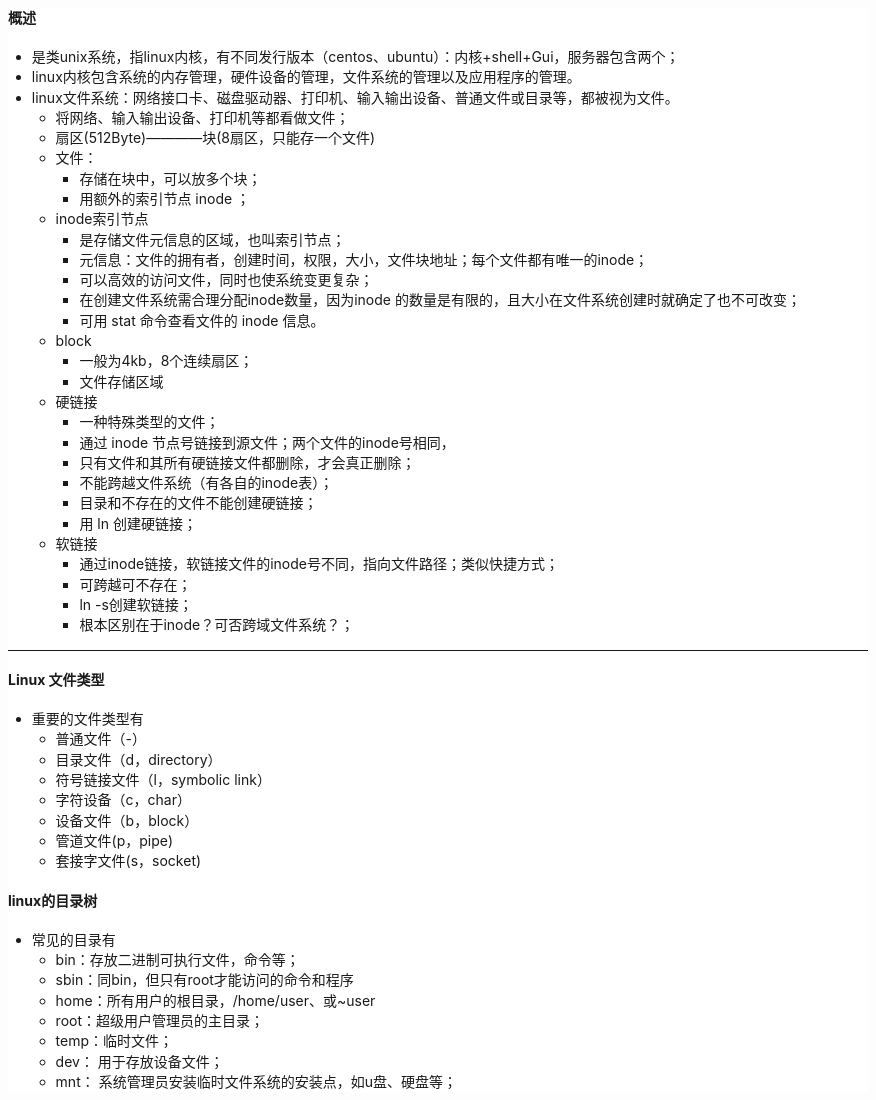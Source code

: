 #### 概述
- 是类unix系统，指linux内核，有不同发行版本（centos、ubuntu）：内核+shell+Gui，服务器包含两个；
- linux内核包含系统的内存管理，硬件设备的管理，文件系统的管理以及应用程序的管理。
- linux文件系统：网络接口卡、磁盘驱动器、打印机、输入输出设备、普通文件或目录等，都被视为文件。
	- 将网络、输入输出设备、打印机等都看做文件；
	- 扇区(512Byte)————块(8扇区，只能存一个文件)
	- 文件：
		- 存储在块中，可以放多个块；
		- 用额外的索引节点 inode ；
	- inode索引节点
		- 是存储文件元信息的区域，也叫索引节点；
		- 元信息：文件的拥有者，创建时间，权限，大小，文件块地址；每个文件都有唯一的inode；
		- 可以高效的访问文件，同时也使系统变更复杂；
		- 在创建文件系统需合理分配inode数量，因为inode 的数量是有限的，且大小在文件系统创建时就确定了也不可改变；
		- 可用 stat 命令查看文件的 inode 信息。
	- block
		- 一般为4kb，8个连续扇区；
		- 文件存储区域
	- 硬链接
		- 一种特殊类型的文件；
		- 通过 inode 节点号链接到源文件；两个文件的inode号相同，
		- 只有文件和其所有硬链接文件都删除，才会真正删除；
		- 不能跨越文件系统（有各自的inode表）；
		- 目录和不存在的文件不能创建硬链接；
		- 用 ln 创建硬链接；
	- 软链接
		- 通过inode链接，软链接文件的inode号不同，指向文件路径；类似快捷方式；
		- 可跨越可不存在；
		- ln -s创建软链接；
		- 根本区别在于inode？可否跨域文件系统？；
****
#### Linux 文件类型
- 重要的文件类型有
	- 普通文件（-）
	- 目录文件（d，directory）
	- 符号链接文件（l，symbolic link）
	- 字符设备（c，char）
	- 设备文件（b，block）
	- 管道文件(p，pipe) 
	- 套接字文件(s，socket)

#### linux的目录树
- 常见的目录有
	- bin：存放二进制可执行文件，命令等；
	- sbin：同bin，但只有root才能访问的命令和程序
	- home：所有用户的根目录，/home/user、或~user
	- root：超级用户管理员的主目录；
	- temp：临时文件；
	- dev： 用于存放设备文件；
	- mnt： 系统管理员安装临时文件系统的安装点，如u盘、硬盘等；
